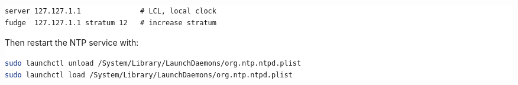  ```
  server 127.127.1.1              # LCL, local clock
  fudge  127.127.1.1 stratum 12   # increase stratum
  ```

  Then restart the NTP service with:

  ```bash
  sudo launchctl unload /System/Library/LaunchDaemons/org.ntp.ntpd.plist
  sudo launchctl load /System/Library/LaunchDaemons/org.ntp.ntpd.plist
  ```
